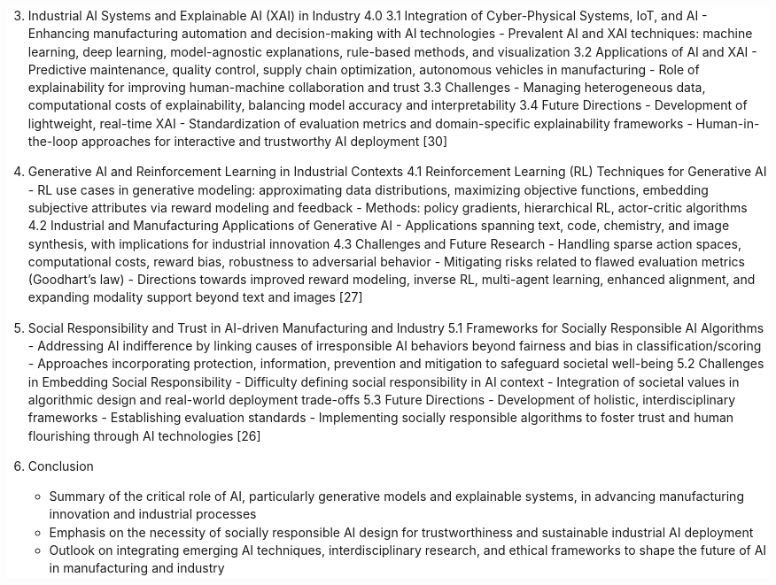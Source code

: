 3. Industrial AI Systems and Explainable AI (XAI) in Industry 4.0
   3.1 Integration of Cyber-Physical Systems, IoT, and AI
       - Enhancing manufacturing automation and decision-making with AI technologies
       - Prevalent AI and XAI techniques: machine learning, deep learning, model-agnostic explanations, rule-based methods, and visualization
   3.2 Applications of AI and XAI
       - Predictive maintenance, quality control, supply chain optimization, autonomous vehicles in manufacturing
       - Role of explainability for improving human-machine collaboration and trust
   3.3 Challenges
       - Managing heterogeneous data, computational costs of explainability, balancing model accuracy and interpretability
   3.4 Future Directions
       - Development of lightweight, real-time XAI
       - Standardization of evaluation metrics and domain-specific explainability frameworks
       - Human-in-the-loop approaches for interactive and trustworthy AI deployment [30]

4. Generative AI and Reinforcement Learning in Industrial Contexts
   4.1 Reinforcement Learning (RL) Techniques for Generative AI
       - RL use cases in generative modeling: approximating data distributions, maximizing objective functions, embedding subjective attributes via reward modeling and feedback
       - Methods: policy gradients, hierarchical RL, actor-critic algorithms
   4.2 Industrial and Manufacturing Applications of Generative AI
       - Applications spanning text, code, chemistry, and image synthesis, with implications for industrial innovation
   4.3 Challenges and Future Research
       - Handling sparse action spaces, computational costs, reward bias, robustness to adversarial behavior
       - Mitigating risks related to flawed evaluation metrics (Goodhart’s law)
       - Directions towards improved reward modeling, inverse RL, multi-agent learning, enhanced alignment, and expanding modality support beyond text and images [27]

5. Social Responsibility and Trust in AI-driven Manufacturing and Industry
   5.1 Frameworks for Socially Responsible AI Algorithms
       - Addressing AI indifference by linking causes of irresponsible AI behaviors beyond fairness and bias in classification/scoring
       - Approaches incorporating protection, information, prevention and mitigation to safeguard societal well-being
   5.2 Challenges in Embedding Social Responsibility
       - Difficulty defining social responsibility in AI context
       - Integration of societal values in algorithmic design and real-world deployment trade-offs
   5.3 Future Directions
       - Development of holistic, interdisciplinary frameworks
       - Establishing evaluation standards
       - Implementing socially responsible algorithms to foster trust and human flourishing through AI technologies [26]

6. Conclusion
   - Summary of the critical role of AI, particularly generative models and explainable systems, in advancing manufacturing innovation and industrial processes
   - Emphasis on the necessity of socially responsible AI design for trustworthiness and sustainable industrial AI deployment
   - Outlook on integrating emerging AI techniques, interdisciplinary research, and ethical frameworks to shape the future of AI in manufacturing and industry
